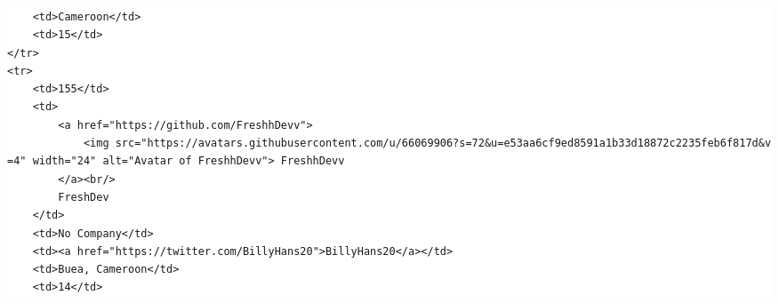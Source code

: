 		<td>Cameroon</td>
		<td>15</td>
	</tr>
	<tr>
		<td>155</td>
		<td>
			<a href="https://github.com/FreshhDevv">
				<img src="https://avatars.githubusercontent.com/u/66069906?s=72&u=e53aa6cf9ed8591a1b33d18872c2235feb6f817d&v=4" width="24" alt="Avatar of FreshhDevv"> FreshhDevv
			</a><br/>
			FreshDev
		</td>
		<td>No Company</td>
		<td><a href="https://twitter.com/BillyHans20">BillyHans20</a></td>
		<td>Buea, Cameroon</td>
		<td>14</td>
